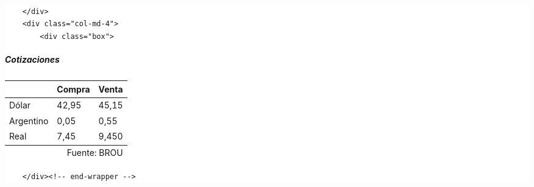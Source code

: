         </div>
        <div class="col-md-4">
            <div class="box">
  <h5 class="box-title text-center">
    <span class="solid-icon">
      <i class="fa fa-university"></i>
    </span>
    Cotizaciones
  </h5>
  <div class="table-responsive">
    <table class="table">
      <thead>
        <tr>
          <th></th>
          <th>Compra</th>
          <th>Venta</th>
        </tr>
      </thead>
      <tbody>
        <tr>
          <td>Dólar</td>
          <td>42,95</td>
          <td>45,15</td>
        </tr>
        <tr>
          <td>Argentino</td>
          <td>0,05</td>
          <td>0,55</td>
        </tr>
        <tr>
          <td>Real</td>
          <td>7,45</td>
          <td>9,450</td>
        </tr>
      </tbody>
      <tfoot>
        <tr><td colspan="3" style="text-align: right;">Fuente: BROU</td></tr>
      </tfoot>
    </table>
  </div>
</div>
        </div>
      </div>
    </div>
  </div>

                                                    
                                          
                                                                                                                                            
    
  </div>

        </div><!-- end-wrapper -->
